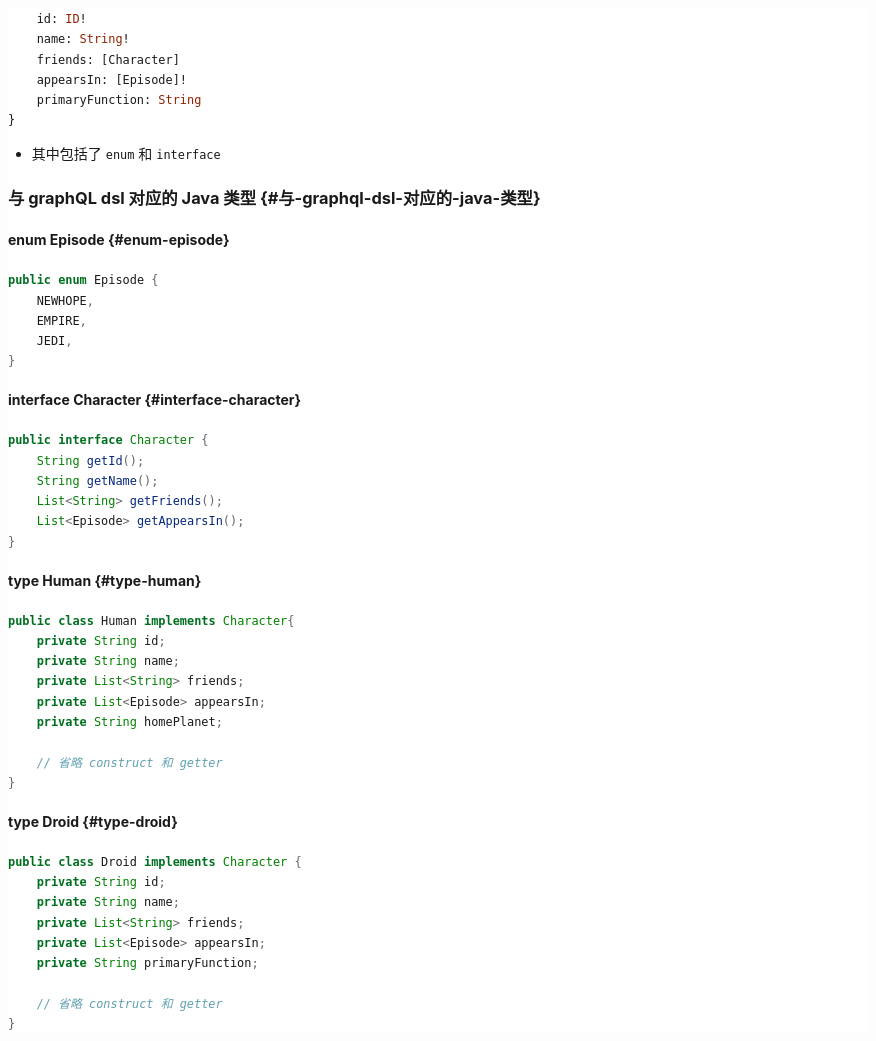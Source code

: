 ```graphql
    id: ID!
    name: String!
    friends: [Character]
    appearsIn: [Episode]!
    primaryFunction: String
}
```

-   其中包括了 `enum` 和 `interface`


### 与 graphQL dsl 对应的 Java 类型 {#与-graphql-dsl-对应的-java-类型}


#### enum Episode {#enum-episode}

```java
public enum Episode {
    NEWHOPE,
    EMPIRE,
    JEDI,
}
```


#### interface Character {#interface-character}

```java
public interface Character {
    String getId();
    String getName();
    List<String> getFriends();
    List<Episode> getAppearsIn();
}
```


#### type Human {#type-human}

```java
public class Human implements Character{
    private String id;
    private String name;
    private List<String> friends;
    private List<Episode> appearsIn;
    private String homePlanet;

    // 省略 construct 和 getter
}
```


#### type Droid {#type-droid}

```java
public class Droid implements Character {
    private String id;
    private String name;
    private List<String> friends;
    private List<Episode> appearsIn;
    private String primaryFunction;

    // 省略 construct 和 getter
}
```
